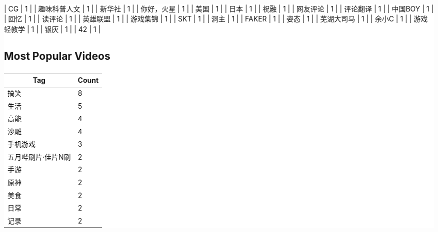 | CG | 1 |
| 趣味科普人文 | 1 |
| 新华社 | 1 |
| 你好，火星 | 1 |
| 美国 | 1 |
| 日本 | 1 |
| 祝融 | 1 |
| 网友评论 | 1 |
| 评论翻译 | 1 |
| 中国BOY | 1 |
| 回忆 | 1 |
| 读评论 | 1 |
| 英雄联盟 | 1 |
| 游戏集锦 | 1 |
| SKT | 1 |
| 洞主 | 1 |
| FAKER | 1 |
| 姿态 | 1 |
| 芜湖大司马 | 1 |
| 余小C | 1 |
| 游戏轻教学 | 1 |
| 银灰 | 1 |
| 42 | 1 |


## Most Popular Videos
| Tag | Count |
| --- | --- |
| 搞笑 | 8 |
| 生活 | 5 |
| 高能 | 4 |
| 沙雕 | 4 |
| 手机游戏 | 3 |
| 五月哔刷片·佳片N刷 | 2 |
| 手游 | 2 |
| 原神 | 2 |
| 美食 | 2 |
| 日常 | 2 |
| 记录 | 2 |